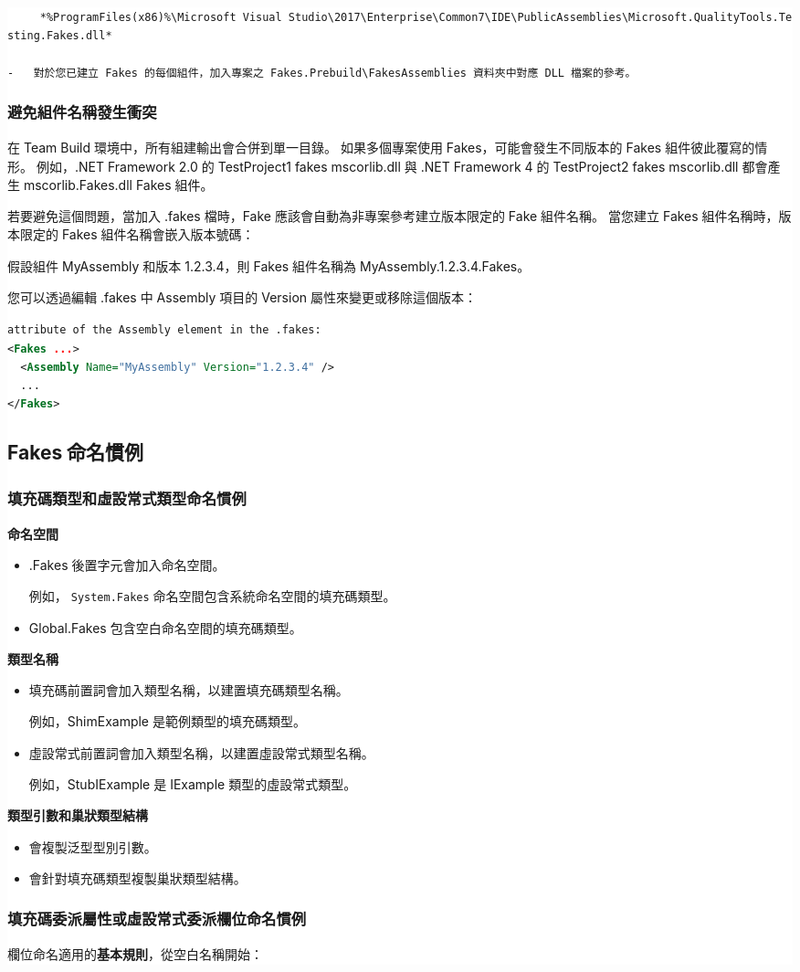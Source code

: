          *%ProgramFiles(x86)%\Microsoft Visual Studio\2017\Enterprise\Common7\IDE\PublicAssemblies\Microsoft.QualityTools.Testing.Fakes.dll*

    -   對於您已建立 Fakes 的每個組件，加入專案之 Fakes.Prebuild\FakesAssemblies 資料夾中對應 DLL 檔案的參考。

### <a name="avoid-assembly-name-clashing"></a>避免組件名稱發生衝突

在 Team Build 環境中，所有組建輸出會合併到單一目錄。 如果多個專案使用 Fakes，可能會發生不同版本的 Fakes 組件彼此覆寫的情形。 例如，.NET Framework 2.0 的 TestProject1 fakes mscorlib.dll 與 .NET Framework 4 的 TestProject2 fakes mscorlib.dll 都會產生 mscorlib.Fakes.dll Fakes 組件。

 若要避免這個問題，當加入 .fakes 檔時，Fake 應該會自動為非專案參考建立版本限定的 Fake 組件名稱。 當您建立 Fakes 組件名稱時，版本限定的 Fakes 組件名稱會嵌入版本號碼：

 假設組件 MyAssembly 和版本 1.2.3.4，則 Fakes 組件名稱為 MyAssembly.1.2.3.4.Fakes。

 您可以透過編輯 .fakes 中 Assembly 項目的 Version 屬性來變更或移除這個版本：

```xml
attribute of the Assembly element in the .fakes:
<Fakes ...>
  <Assembly Name="MyAssembly" Version="1.2.3.4" />
  ...
</Fakes>
```

## <a name="fakes-naming-conventions"></a>Fakes 命名慣例

### <a name="shim-type-and-stub-type-naming-conventions"></a>填充碼類型和虛設常式類型命名慣例

 **命名空間**

-   .Fakes 後置字元會加入命名空間。

     例如， `System.Fakes` 命名空間包含系統命名空間的填充碼類型。

-   Global.Fakes 包含空白命名空間的填充碼類型。

 **類型名稱**

-   填充碼前置詞會加入類型名稱，以建置填充碼類型名稱。

     例如，ShimExample 是範例類型的填充碼類型。

-   虛設常式前置詞會加入類型名稱，以建置虛設常式類型名稱。

     例如，StubIExample 是 IExample 類型的虛設常式類型。

 **類型引數和巢狀類型結構**

-   會複製泛型型別引數。

-   會針對填充碼類型複製巢狀類型結構。

### <a name="shim-delegate-property-or-stub-delegate-field-naming-conventions"></a>填充碼委派屬性或虛設常式委派欄位命名慣例

欄位命名適用的**基本規則**，從空白名稱開始：
